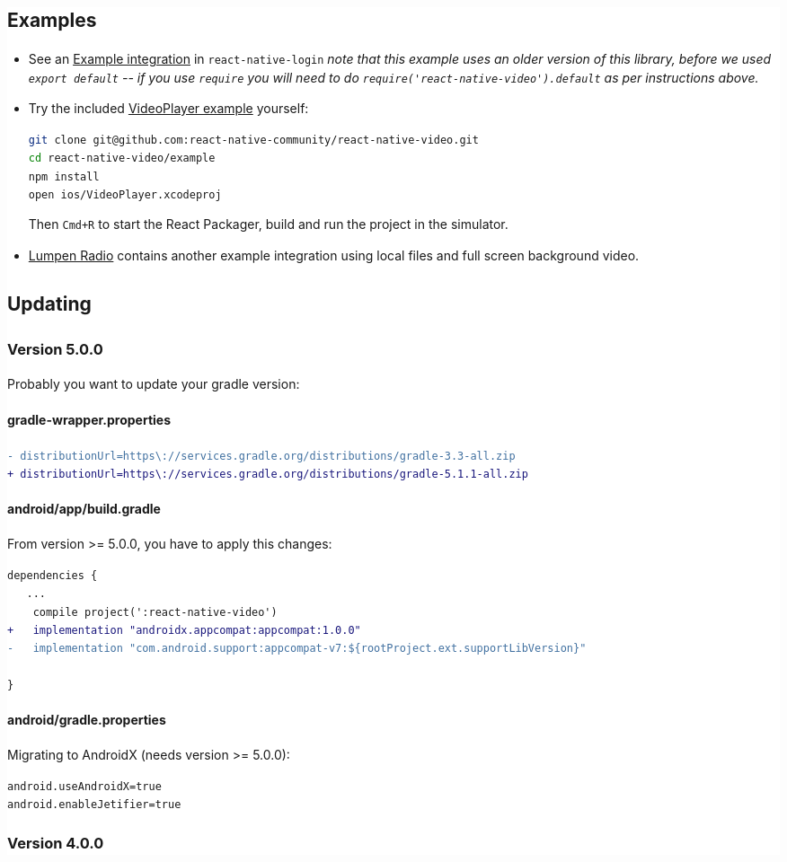 ## Examples

- See an [Example integration][1] in `react-native-login` *note that this example uses an older version of this library, before we used `export default` -- if you use `require` you will need to do `require('react-native-video').default` as per instructions above.*
- Try the included [VideoPlayer example][2] yourself:

   ```sh
   git clone git@github.com:react-native-community/react-native-video.git
   cd react-native-video/example
   npm install
   open ios/VideoPlayer.xcodeproj

   ```

   Then `Cmd+R` to start the React Packager, build and run the project in the simulator.

- [Lumpen Radio](https://github.com/jhabdas/lumpen-radio) contains another example integration using local files and full screen background video.

## Updating

### Version 5.0.0

Probably you want to update your gradle version:
#### gradle-wrapper.properties
```diff
- distributionUrl=https\://services.gradle.org/distributions/gradle-3.3-all.zip
+ distributionUrl=https\://services.gradle.org/distributions/gradle-5.1.1-all.zip
```

#### **android/app/build.gradle**

From version >= 5.0.0, you have to apply this changes:

```diff
dependencies {
   ...
    compile project(':react-native-video')
+   implementation "androidx.appcompat:appcompat:1.0.0"
-   implementation "com.android.support:appcompat-v7:${rootProject.ext.supportLibVersion}"

}
```

#### **android/gradle.properties**

Migrating to AndroidX (needs version >= 5.0.0):

```gradle.properties
android.useAndroidX=true
android.enableJetifier=true
```

### Version 4.0.0


[1]: https://github.com/brentvatne/react-native-login/blob/56c47a5d1e23781e86e19b27e10427fd6391f666/App/Screens/UserInfoScreen.js#L32-L35
[2]: https://github.com/react-native-community/react-native-video/tree/master/example
[3]: https://developer.apple.com/library/ios/qa/qa1668/_index.html